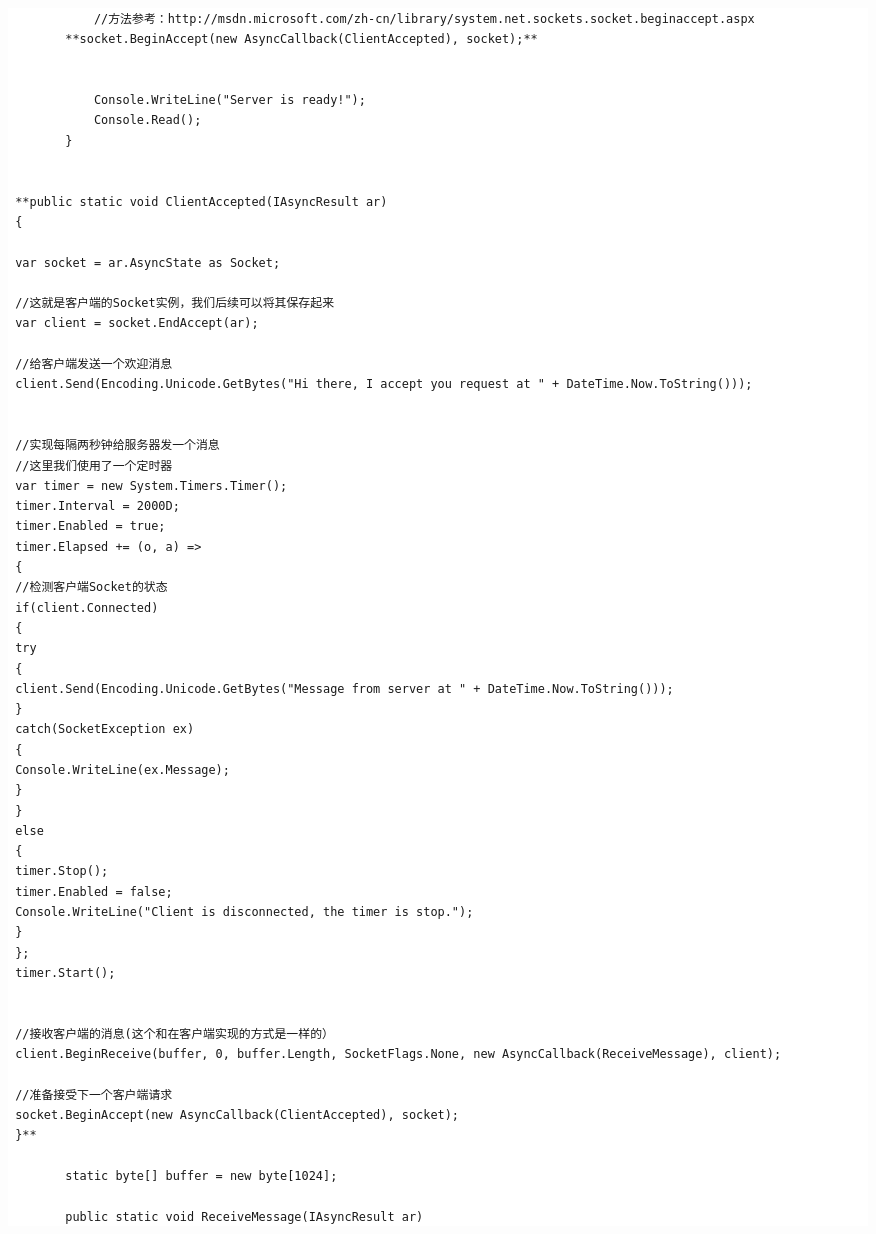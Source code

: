 ```
            //方法参考：http://msdn.microsoft.com/zh-cn/library/system.net.sockets.socket.beginaccept.aspx
        **socket.BeginAccept(new AsyncCallback(ClientAccepted), socket);**


            Console.WriteLine("Server is ready!");
            Console.Read();
        }


 **public static void ClientAccepted(IAsyncResult ar)
 {

 var socket = ar.AsyncState as Socket;

 //这就是客户端的Socket实例，我们后续可以将其保存起来
 var client = socket.EndAccept(ar);

 //给客户端发送一个欢迎消息
 client.Send(Encoding.Unicode.GetBytes("Hi there, I accept you request at " + DateTime.Now.ToString()));


 //实现每隔两秒钟给服务器发一个消息
 //这里我们使用了一个定时器
 var timer = new System.Timers.Timer();
 timer.Interval = 2000D;
 timer.Enabled = true;
 timer.Elapsed += (o, a) =>
 {
 //检测客户端Socket的状态
 if(client.Connected)
 {
 try
 {
 client.Send(Encoding.Unicode.GetBytes("Message from server at " + DateTime.Now.ToString()));
 }
 catch(SocketException ex)
 {
 Console.WriteLine(ex.Message);
 }
 }
 else
 {
 timer.Stop();
 timer.Enabled = false;
 Console.WriteLine("Client is disconnected, the timer is stop.");
 }
 };
 timer.Start();


 //接收客户端的消息(这个和在客户端实现的方式是一样的）
 client.BeginReceive(buffer, 0, buffer.Length, SocketFlags.None, new AsyncCallback(ReceiveMessage), client);

 //准备接受下一个客户端请求
 socket.BeginAccept(new AsyncCallback(ClientAccepted), socket);
 }**

        static byte[] buffer = new byte[1024];

        public static void ReceiveMessage(IAsyncResult ar)
```